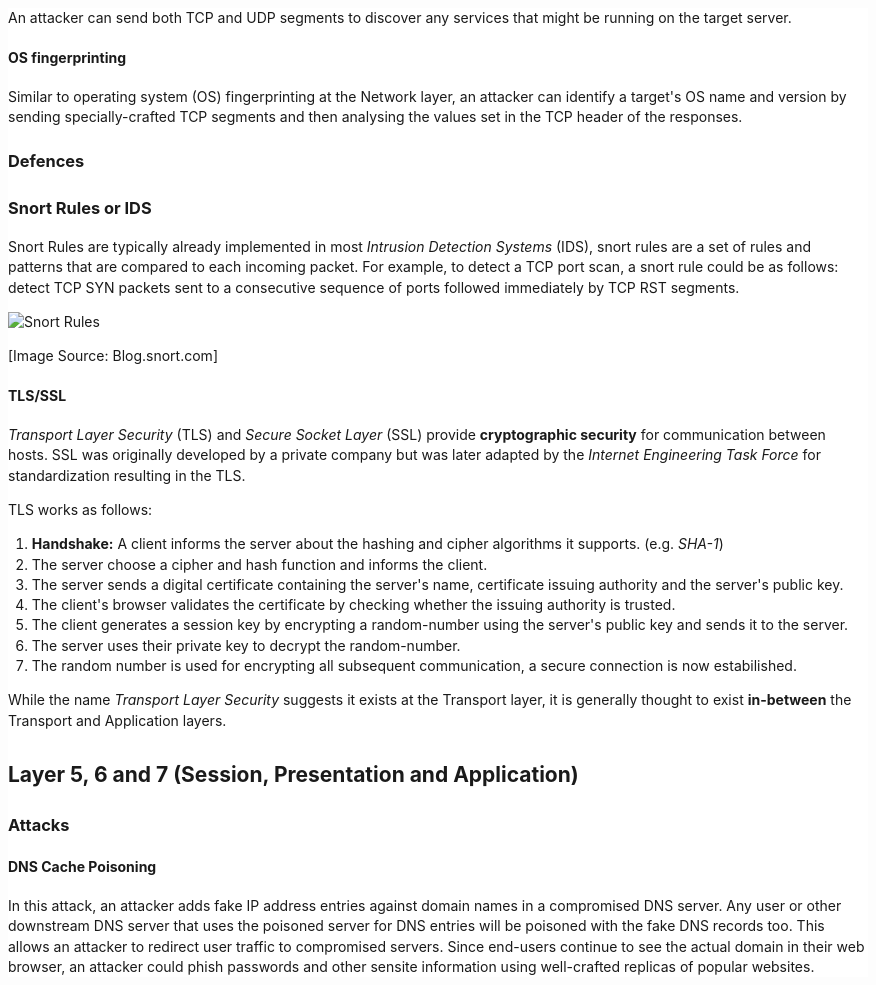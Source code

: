 An attacker can send both TCP and UDP segments to discover any services that might be running on the target server.

#### OS fingerprinting

Similar to operating system (OS) fingerprinting at the Network layer, an attacker can identify a target's OS name and version by sending specially-crafted TCP segments and then analysing the values set in the TCP header of the responses.

### Defences

### Snort Rules or IDS

Snort Rules are typically already implemented in most *Intrusion Detection Systems* (IDS), snort rules are a set of rules and patterns that are compared to each incoming packet. For example, to detect a TCP port scan, a snort rule could be as follows: detect TCP SYN packets sent to a consecutive sequence of ports followed immediately by TCP RST segments.

![Snort Rules](https://i.imgur.com/xocMnEn.png)

[Image Source: Blog.snort.com]

#### TLS/SSL

*Transport Layer Security* (TLS) and *Secure Socket Layer* (SSL) provide **cryptographic security** for communication between hosts. SSL was originally developed by a private company but was later adapted by the *Internet Engineering Task Force* for standardization resulting in the TLS.

TLS works as follows:
1. **Handshake:** A client informs the server about the hashing and cipher algorithms it supports. (e.g. *SHA-1*)
2. The server choose a cipher and hash function and informs the client.
3. The server sends a digital certificate containing the server's name, certificate issuing authority and the server's public key.
4. The client's browser validates the certificate by checking whether the issuing authority is trusted.
5. The client generates a session key by encrypting a random-number using the server's public key and sends it to the server.
6. The server uses their private key to decrypt the random-number.
7. The random number is used for encrypting all subsequent communication, a secure connection is now estabilished.

While the name *Transport Layer Security* suggests it exists at the Transport layer, it is generally thought to exist **in-between** the Transport and Application layers.

## Layer 5, 6 and 7 (Session, Presentation and Application)

### Attacks

#### DNS Cache Poisoning

In this attack, an attacker adds fake IP address entries against domain names in a compromised DNS server. Any user or other downstream DNS server that uses the poisoned server for DNS entries will be poisoned with the fake DNS records too. This allows an attacker to redirect user traffic to compromised servers. Since end-users continue to see the actual domain in their web browser, an attacker could phish passwords and other sensite information using well-crafted replicas of popular websites.
